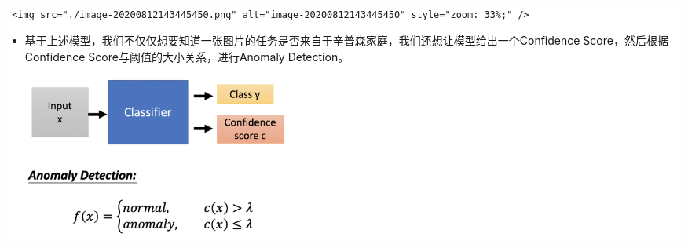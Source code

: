      <img src="./image-20200812143445450.png" alt="image-20200812143445450" style="zoom: 33%;" />

   - 基于上述模型，我们不仅仅想要知道一张图片的任务是否来自于辛普森家庭，我们还想让模型给出一个Confidence Score，然后根据Confidence Score与阈值的大小关系，进行Anomaly Detection。

     <img src="./image-20200812143851894.png" alt="image-20200812143851894" style="zoom:33%;" />
